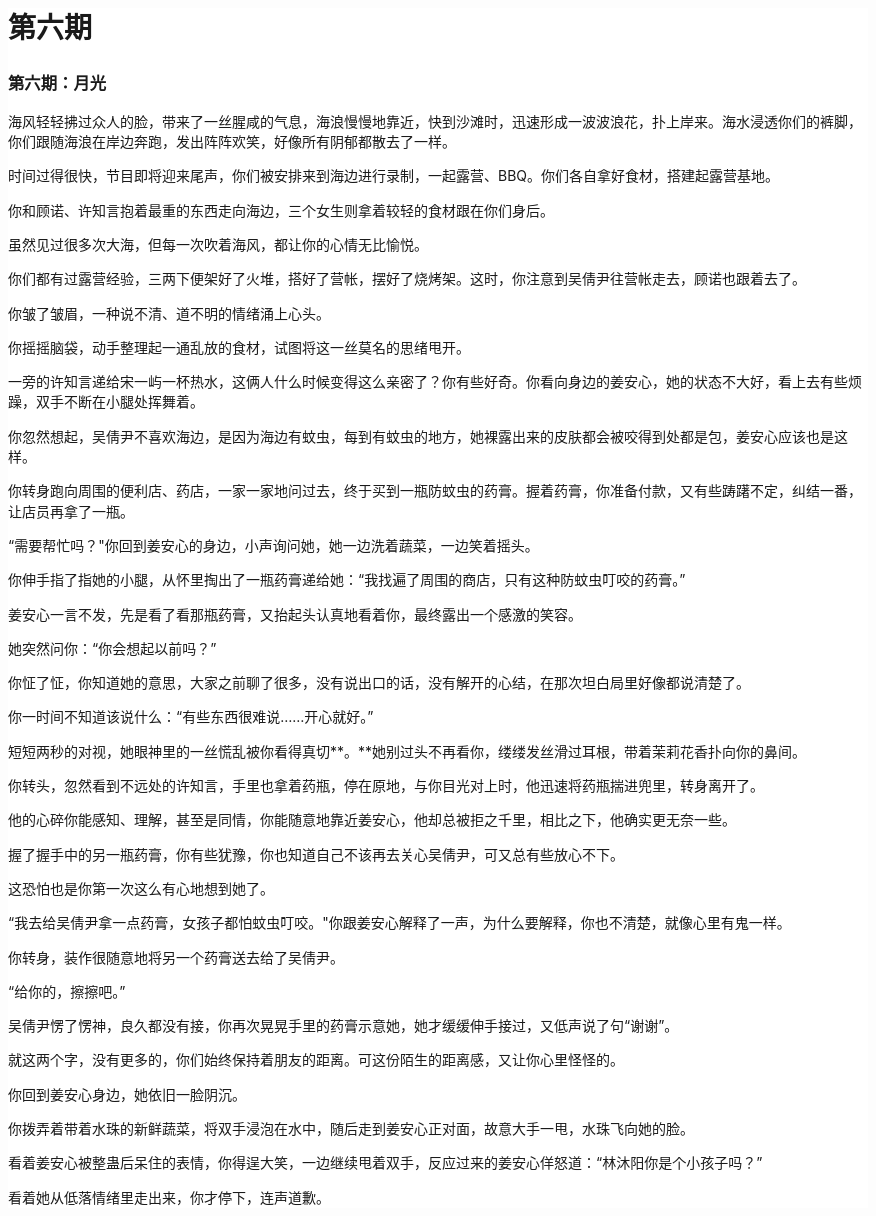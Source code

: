 # 第六期

### **第六期：月光**

海风轻轻拂过众人的脸，带来了一丝腥咸的气息，海浪慢慢地靠近，快到沙滩时，迅速形成一波波浪花，扑上岸来。海水浸透你们的裤脚，你们跟随海浪在岸边奔跑，发出阵阵欢笑，好像所有阴郁都散去了一样。

时间过得很快，节目即将迎来尾声，你们被安排来到海边进行录制，一起露营、BBQ。你们各自拿好食材，搭建起露营基地。

你和顾诺、许知言抱着最重的东西走向海边，三个女生则拿着较轻的食材跟在你们身后。

虽然见过很多次大海，但每一次吹着海风，都让你的心情无比愉悦。

你们都有过露营经验，三两下便架好了火堆，搭好了营帐，摆好了烧烤架。这时，你注意到吴倩尹往营帐走去，顾诺也跟着去了。

你皱了皱眉，一种说不清、道不明的情绪涌上心头。

你摇摇脑袋，动手整理起一通乱放的食材，试图将这一丝莫名的思绪甩开。

一旁的许知言递给宋一屿一杯热水，这俩人什么时候变得这么亲密了？你有些好奇。你看向身边的姜安心，她的状态不大好，看上去有些烦躁，双手不断在小腿处挥舞着。

你忽然想起，吴倩尹不喜欢海边，是因为海边有蚊虫，每到有蚊虫的地方，她裸露出来的皮肤都会被咬得到处都是包，姜安心应该也是这样。

你转身跑向周围的便利店、药店，一家一家地问过去，终于买到一瓶防蚊虫的药膏。握着药膏，你准备付款，又有些踌躇不定，纠结一番，让店员再拿了一瓶。

“需要帮忙吗？"你回到姜安心的身边，小声询问她，她一边洗着蔬菜，一边笑着摇头。

你伸手指了指她的小腿，从怀里掏出了一瓶药膏递给她：“我找遍了周围的商店，只有这种防蚊虫叮咬的药膏。”

姜安心一言不发，先是看了看那瓶药膏，又抬起头认真地看着你，最终露出一个感激的笑容。

她突然问你：“你会想起以前吗？”

你怔了怔，你知道她的意思，大家之前聊了很多，没有说出口的话，没有解开的心结，在那次坦白局里好像都说清楚了。

你一时间不知道该说什么：“有些东西很难说……开心就好。”

短短两秒的对视，她眼神里的一丝慌乱被你看得真切**。**她别过头不再看你，缕缕发丝滑过耳根，带着茉莉花香扑向你的鼻间。

你转头，忽然看到不远处的许知言，手里也拿着药瓶，停在原地，与你目光对上时，他迅速将药瓶揣进兜里，转身离开了。

他的心碎你能感知、理解，甚至是同情，你能随意地靠近姜安心，他却总被拒之千里，相比之下，他确实更无奈一些。

握了握手中的另一瓶药膏，你有些犹豫，你也知道自己不该再去关心吴倩尹，可又总有些放心不下。

这恐怕也是你第一次这么有心地想到她了。

“我去给吴倩尹拿一点药膏，女孩子都怕蚊虫叮咬。"你跟姜安心解释了一声，为什么要解释，你也不清楚，就像心里有鬼一样。

你转身，装作很随意地将另一个药膏送去给了吴倩尹。

“给你的，擦擦吧。”

吴倩尹愣了愣神，良久都没有接，你再次晃晃手里的药膏示意她，她才缓缓伸手接过，又低声说了句“谢谢”。

就这两个字，没有更多的，你们始终保持着朋友的距离。可这份陌生的距离感，又让你心里怪怪的。

你回到姜安心身边，她依旧一脸阴沉。

你拨弄着带着水珠的新鲜蔬菜，将双手浸泡在水中，随后走到姜安心正对面，故意大手一甩，水珠飞向她的脸。

看着姜安心被整蛊后呆住的表情，你得逞大笑，一边继续甩着双手，反应过来的姜安心佯怒道：“林沐阳你是个小孩子吗？”

看着她从低落情绪里走出来，你才停下，连声道歉。
